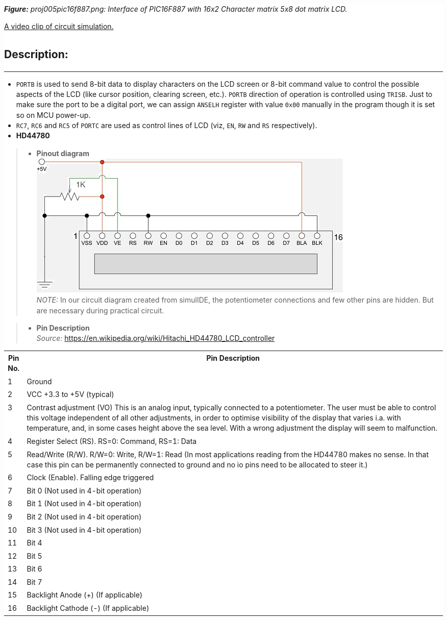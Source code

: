 <i>**Figure:** proj005pic16f887.png: Interface of PIC16F887 with 16x2 Character matrix 5x8 dot matrix LCD.</i>

[A video clip of circuit simulation.](proj005pic16f887.mp4
)

<video src="proj005pic16f887.mp4" type="video/mp4" controls muted width="500" height="400">Video tag not supported</video>  

## Description: 
---
- `PORTB` is used to send 8-bit data to display characters on the LCD screen or 8-bit command value to control the possible aspects of the LCD (like cursor position, clearing screen, etc.). `PORTB` direction of operation is controlled using `TRISB`. Just to make sure the port to be a digital port, we can assign `ANSELH` register with value `0x00` manually in the program though it is set so on MCU power-up.
- `RC7`, `RC6` and `RC5` of `PORTC` are used as control lines of LCD (viz, `EN`, `RW` and `RS` respectively).
- **HD44780**
> - **Pinout diagram**  
![hd44780_pinout.jpg](hd44780_pinout.jpg "hd44780_pinout.jpg")  
*NOTE:* In our circuit diagram created from simulIDE, the potentiometer connections and few other pins are hidden. But are necessary during practical circuit.

> - **Pin Description**  
> *Source:* <https://en.wikipedia.org/wiki/Hitachi_HD44780_LCD_controller>  
<table>
    <tr><th align="center">Pin No.</th><th align="center">Pin Description</th></tr>
    <tr><td>1</td><td>Ground</td></tr>
    <tr><td>2</td><td>VCC +3.3 to +5V (typical)</td></tr>
    <tr><td>3</td><td>Contrast adjustment (VO) This is an analog input, typically connected to a potentiometer. The user must be able to control this voltage independent of all other adjustments, in order to optimise visibility of the display that varies i.a. with temperature, and, in some cases height above the sea level. With a wrong adjustment the display will seem to malfunction.</td></tr>
    <tr><td>4</td><td>Register Select (RS). RS=0: Command, RS=1: Data</td></tr>
    <tr><td>5</td><td>Read/Write (R/W). R/W=0: Write, R/W=1: Read (In most applications reading from the HD44780 makes no sense. In that case this pin can be permanently connected to ground and no io pins need to be allocated to steer it.)</td></tr>
    <tr><td>6</td><td>Clock (Enable). Falling edge triggered</td></tr>
    <tr><td>7</td><td>Bit 0 (Not used in 4-bit operation)</td></tr>
    <tr><td>8</td><td>Bit 1 (Not used in 4-bit operation)</td></tr>
    <tr><td>9</td><td>Bit 2 (Not used in 4-bit operation)</td></tr>
    <tr><td>10</td><td>Bit 3 (Not used in 4-bit operation)</td></tr>
    <tr><td>11</td><td>Bit 4</td></tr>
    <tr><td>12</td><td>Bit 5</td></tr>
    <tr><td>13</td><td>Bit 6</td></tr>
    <tr><td>14</td><td>Bit 7</td></tr>
    <tr><td>15</td><td>Backlight Anode (+) (If applicable)</td></tr>
    <tr><td>16</td><td>Backlight Cathode (-) (If applicable)</td></tr>
</table>
